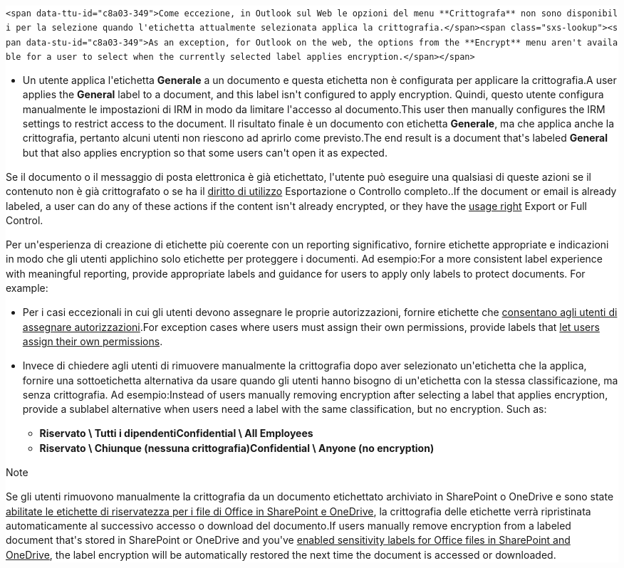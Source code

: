     <span data-ttu-id="c8a03-349">Come eccezione, in Outlook sul Web le opzioni del menu **Crittografa** non sono disponibili per la selezione quando l'etichetta attualmente selezionata applica la crittografia.</span><span class="sxs-lookup"><span data-stu-id="c8a03-349">As an exception, for Outlook on the web, the options from the **Encrypt** menu aren't available for a user to select when the currently selected label applies encryption.</span></span>

- <span data-ttu-id="c8a03-350">Un utente applica l'etichetta **Generale** a un documento e questa etichetta non è configurata per applicare la crittografia.</span><span class="sxs-lookup"><span data-stu-id="c8a03-350">A user applies the **General** label to a document, and this label isn't configured to apply encryption.</span></span> <span data-ttu-id="c8a03-351">Quindi, questo utente configura manualmente le impostazioni di IRM in modo da limitare l'accesso al documento.</span><span class="sxs-lookup"><span data-stu-id="c8a03-351">This user then manually configures the IRM settings to restrict access to the document.</span></span> <span data-ttu-id="c8a03-352">Il risultato finale è un documento con etichetta **Generale**, ma che applica anche la crittografia, pertanto alcuni utenti non riescono ad aprirlo come previsto.</span><span class="sxs-lookup"><span data-stu-id="c8a03-352">The end result is a document that's labeled **General** but that also applies encryption so that some users can't open it as expected.</span></span>

<span data-ttu-id="c8a03-353">Se il documento o il messaggio di posta elettronica è già etichettato, l'utente può eseguire una qualsiasi di queste azioni se il contenuto non è già crittografato o se ha il [diritto di utilizzo](/azure/information-protection/configure-usage-rights#usage-rights-and-descriptions) Esportazione o Controllo completo..</span><span class="sxs-lookup"><span data-stu-id="c8a03-353">If the document or email is already labeled, a user can do any of these actions if the content isn't already encrypted, or they have the [usage right](/azure/information-protection/configure-usage-rights#usage-rights-and-descriptions) Export or Full Control.</span></span> 

<span data-ttu-id="c8a03-p119">Per un'esperienza di creazione di etichette più coerente con un reporting significativo, fornire etichette appropriate e indicazioni in modo che gli utenti applichino solo etichette per proteggere i documenti. Ad esempio:</span><span class="sxs-lookup"><span data-stu-id="c8a03-p119">For a more consistent label experience with meaningful reporting, provide appropriate labels and guidance for users to apply only labels to protect documents. For example:</span></span>

- <span data-ttu-id="c8a03-356">Per i casi eccezionali in cui gli utenti devono assegnare le proprie autorizzazioni, fornire etichette che [consentano agli utenti di assegnare autorizzazioni](encryption-sensitivity-labels.md#let-users-assign-permissions).</span><span class="sxs-lookup"><span data-stu-id="c8a03-356">For exception cases where users must assign their own permissions, provide labels that [let users assign their own permissions](encryption-sensitivity-labels.md#let-users-assign-permissions).</span></span> 

- <span data-ttu-id="c8a03-p120">Invece di chiedere agli utenti di rimuovere manualmente la crittografia dopo aver selezionato un'etichetta che la applica, fornire una sottoetichetta alternativa da usare quando gli utenti hanno bisogno di un'etichetta con la stessa classificazione, ma senza crittografia. Ad esempio:</span><span class="sxs-lookup"><span data-stu-id="c8a03-p120">Instead of users manually removing encryption after selecting a label that applies encryption, provide a sublabel alternative when users need a label with the same classification, but no encryption. Such as:</span></span>
    - <span data-ttu-id="c8a03-359">**Riservato \ Tutti i dipendenti**</span><span class="sxs-lookup"><span data-stu-id="c8a03-359">**Confidential \ All Employees**</span></span>
    - <span data-ttu-id="c8a03-360">**Riservato \ Chiunque (nessuna crittografia)**</span><span class="sxs-lookup"><span data-stu-id="c8a03-360">**Confidential \ Anyone (no encryption)**</span></span>

> [!NOTE]
> <span data-ttu-id="c8a03-361">Se gli utenti rimuovono manualmente la crittografia da un documento etichettato archiviato in SharePoint o OneDrive e sono state [abilitate le etichette di riservatezza per i file di Office in SharePoint e OneDrive](sensitivity-labels-sharepoint-onedrive-files.md), la crittografia delle etichette verrà ripristinata automaticamente al successivo accesso o download del documento.</span><span class="sxs-lookup"><span data-stu-id="c8a03-361">If users manually remove encryption from a labeled document that's stored in SharePoint or OneDrive and you've [enabled sensitivity labels for Office files in SharePoint and OneDrive](sensitivity-labels-sharepoint-onedrive-files.md), the label encryption will be automatically restored the next time the document is accessed or downloaded.</span></span> 
